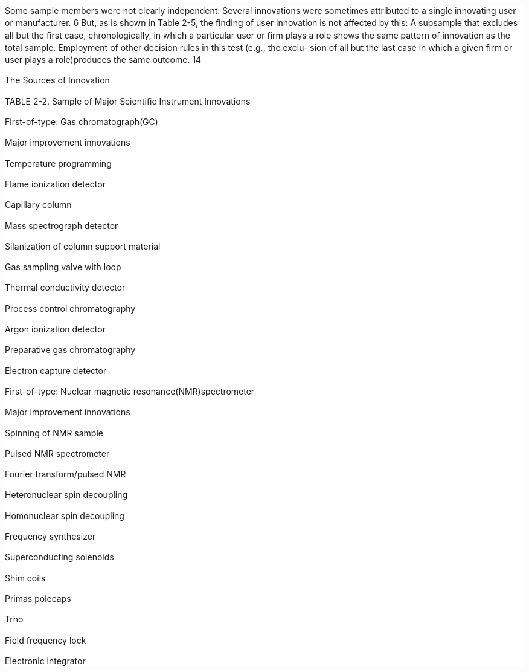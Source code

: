 Some sample members were not clearly independent: Several innovations were sometimes attributed to a single innovating user or manufacturer. 6 But, as is shown in Table 2-5, the finding of user innovation is not affected by this: A subsample that excludes all but the first case, chronologically, in which a particular user or firm plays a role shows the same pattern of innovation as the total sample. Employment of other decision rules in this test (e.g., the exclu- sion of all but the last case in which a given firm or user plays a role)produces the same outcome. 14

The Sources of Innovation

TABLE 2-2. Sample of Major Scientific Instrument Innovations

First-of-type: Gas chromatograph(GC)

Major improvement innovations

Temperature programming

Flame ionization detector

Capillary column

Mass spectrograph detector

Silanization of column support material

Gas sampling valve with loop

Thermal conductivity detector

Process control chromatography

Argon ionization detector

Preparative gas chromatography

Electron capture detector

First-of-type: Nuclear magnetic resonance(NMR)spectrometer

Major improvement innovations

Spinning of NMR sample

Pulsed NMR spectrometer

Fourier transform/pulsed NMR

Heteronuclear spin decoupling

Homonuclear spin decoupling

Frequency synthesizer

Superconducting solenoids

Shim coils

Primas polecaps

Trho

Field frequency lock

Electronic integrator
